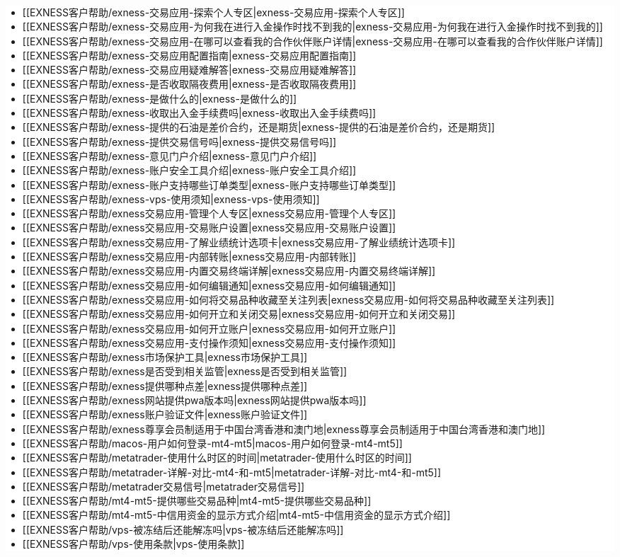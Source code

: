 - [[EXNESS客户帮助/exness-交易应用-探索个人专区|exness-交易应用-探索个人专区]]
- [[EXNESS客户帮助/exness-交易应用-为何我在进行入金操作时找不到我的|exness-交易应用-为何我在进行入金操作时找不到我的]]
- [[EXNESS客户帮助/exness-交易应用-在哪可以查看我的合作伙伴账户详情|exness-交易应用-在哪可以查看我的合作伙伴账户详情]]
- [[EXNESS客户帮助/exness-交易应用配置指南|exness-交易应用配置指南]]
- [[EXNESS客户帮助/exness-交易应用疑难解答|exness-交易应用疑难解答]]
- [[EXNESS客户帮助/exness-是否收取隔夜费用|exness-是否收取隔夜费用]]
- [[EXNESS客户帮助/exness-是做什么的|exness-是做什么的]]
- [[EXNESS客户帮助/exness-收取出入金手续费吗|exness-收取出入金手续费吗]]
- [[EXNESS客户帮助/exness-提供的石油是差价合约，还是期货|exness-提供的石油是差价合约，还是期货]]
- [[EXNESS客户帮助/exness-提供交易信号吗|exness-提供交易信号吗]]
- [[EXNESS客户帮助/exness-意见门户介绍|exness-意见门户介绍]]
- [[EXNESS客户帮助/exness-账户安全工具介绍|exness-账户安全工具介绍]]
- [[EXNESS客户帮助/exness-账户支持哪些订单类型|exness-账户支持哪些订单类型]]
- [[EXNESS客户帮助/exness-vps-使用须知|exness-vps-使用须知]]
- [[EXNESS客户帮助/exness交易应用-管理个人专区|exness交易应用-管理个人专区]]
- [[EXNESS客户帮助/exness交易应用-交易账户设置|exness交易应用-交易账户设置]]
- [[EXNESS客户帮助/exness交易应用-了解业绩统计选项卡|exness交易应用-了解业绩统计选项卡]]
- [[EXNESS客户帮助/exness交易应用-内部转账|exness交易应用-内部转账]]
- [[EXNESS客户帮助/exness交易应用-内置交易终端详解|exness交易应用-内置交易终端详解]]
- [[EXNESS客户帮助/exness交易应用-如何编辑通知|exness交易应用-如何编辑通知]]
- [[EXNESS客户帮助/exness交易应用-如何将交易品种收藏至关注列表|exness交易应用-如何将交易品种收藏至关注列表]]
- [[EXNESS客户帮助/exness交易应用-如何开立和关闭交易|exness交易应用-如何开立和关闭交易]]
- [[EXNESS客户帮助/exness交易应用-如何开立账户|exness交易应用-如何开立账户]]
- [[EXNESS客户帮助/exness交易应用-支付操作须知|exness交易应用-支付操作须知]]
- [[EXNESS客户帮助/exness市场保护工具|exness市场保护工具]]
- [[EXNESS客户帮助/exness是否受到相关监管|exness是否受到相关监管]]
- [[EXNESS客户帮助/exness提供哪种点差|exness提供哪种点差]]
- [[EXNESS客户帮助/exness网站提供pwa版本吗|exness网站提供pwa版本吗]]
- [[EXNESS客户帮助/exness账户验证文件|exness账户验证文件]]
- [[EXNESS客户帮助/exness尊享会员制适用于中国台湾香港和澳门地|exness尊享会员制适用于中国台湾香港和澳门地]]
- [[EXNESS客户帮助/macos-用户如何登录-mt4-mt5|macos-用户如何登录-mt4-mt5]]
- [[EXNESS客户帮助/metatrader-使用什么时区的时间|metatrader-使用什么时区的时间]]
- [[EXNESS客户帮助/metatrader-详解-对比-mt4-和-mt5|metatrader-详解-对比-mt4-和-mt5]]
- [[EXNESS客户帮助/metatrader交易信号|metatrader交易信号]]
- [[EXNESS客户帮助/mt4-mt5-提供哪些交易品种|mt4-mt5-提供哪些交易品种]]
- [[EXNESS客户帮助/mt4-mt5-中信用资金的显示方式介绍|mt4-mt5-中信用资金的显示方式介绍]]
- [[EXNESS客户帮助/vps-被冻结后还能解冻吗|vps-被冻结后还能解冻吗]]
- [[EXNESS客户帮助/vps-使用条款|vps-使用条款]]